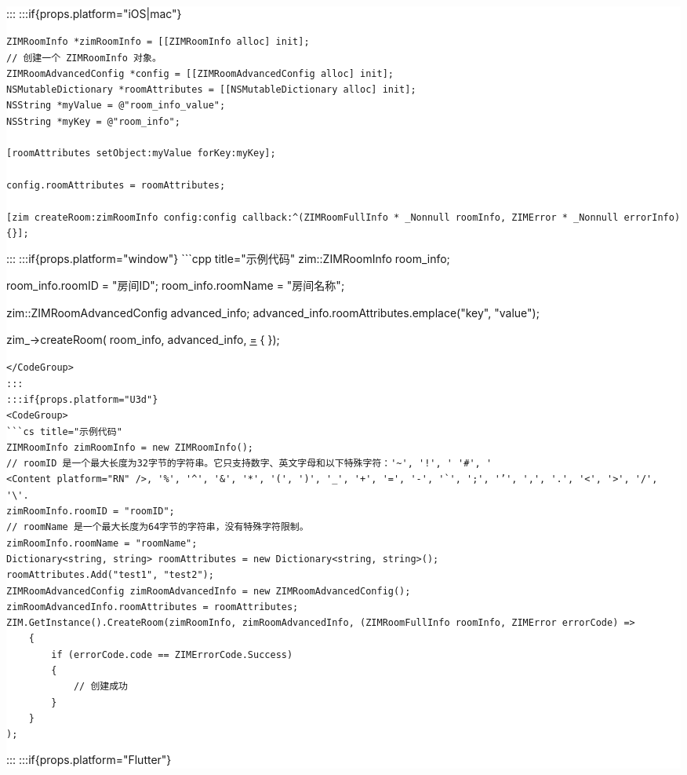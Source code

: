 :::
:::if{props.platform="iOS|mac"}
<CodeGroup>
```objc title="示例代码"
ZIMRoomInfo *zimRoomInfo = [[ZIMRoomInfo alloc] init];
// 创建一个 ZIMRoomInfo 对象。
ZIMRoomAdvancedConfig *config = [[ZIMRoomAdvancedConfig alloc] init];
NSMutableDictionary *roomAttributes = [[NSMutableDictionary alloc] init];
NSString *myValue = @"room_info_value";
NSString *myKey = @"room_info";

[roomAttributes setObject:myValue forKey:myKey];

config.roomAttributes = roomAttributes;

[zim createRoom:zimRoomInfo config:config callback:^(ZIMRoomFullInfo * _Nonnull roomInfo, ZIMError * _Nonnull errorInfo) {}];
```
</CodeGroup>
:::
:::if{props.platform="window"}
<CodeGroup>
```cpp title="示例代码"
zim::ZIMRoomInfo room_info;

room_info.roomID = "房间ID";
room_info.roomName = "房间名称";

zim::ZIMRoomAdvancedConfig advanced_info;
advanced_info.roomAttributes.emplace("key", "value");

zim_->createRoom(
    room_info, advanced_info, [=](/zim-harmonyos/guides/room/zim::zimroomfullinfo-roominfo,-zim::zimerror-errorinfo) {
});
```
</CodeGroup>
:::
:::if{props.platform="U3d"}
<CodeGroup>
```cs title="示例代码"
ZIMRoomInfo zimRoomInfo = new ZIMRoomInfo();
// roomID 是一个最大长度为32字节的字符串。它只支持数字、英文字母和以下特殊字符：'~', '!', ' '#', '
<Content platform="RN" />, '%', '^', '&', '*', '(', ')', '_', '+', '=', '-', '`', ';', '’', ',', '.', '<', '>', '/', '\'.
zimRoomInfo.roomID = "roomID";
// roomName 是一个最大长度为64字节的字符串，没有特殊字符限制。
zimRoomInfo.roomName = "roomName";
Dictionary<string, string> roomAttributes = new Dictionary<string, string>();
roomAttributes.Add("test1", "test2");
ZIMRoomAdvancedConfig zimRoomAdvancedInfo = new ZIMRoomAdvancedConfig();
zimRoomAdvancedInfo.roomAttributes = roomAttributes;
ZIM.GetInstance().CreateRoom(zimRoomInfo, zimRoomAdvancedInfo, (ZIMRoomFullInfo roomInfo, ZIMError errorCode) =>
    {
        if (errorCode.code == ZIMErrorCode.Success)
        {
            // 创建成功
        }
    }
);
```
</CodeGroup>
:::
:::if{props.platform="Flutter"}